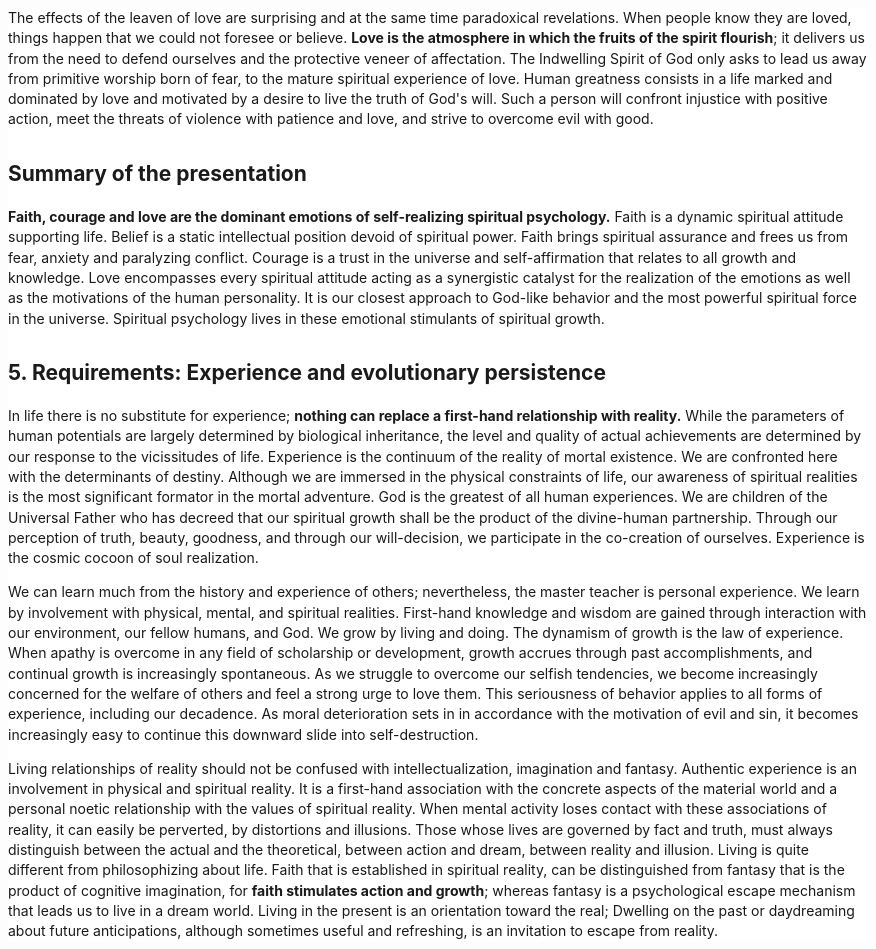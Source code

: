 The effects of the leaven of love are surprising and at the same time paradoxical revelations. When people know they are loved, things happen that we could not foresee or believe. **Love is the atmosphere in which the fruits of the spirit flourish**; it delivers us from the need to defend ourselves and the protective veneer of affectation. The Indwelling Spirit of God only asks to lead us away from primitive worship born of fear, to the mature spiritual experience of love. Human greatness consists in a life marked and dominated by love and motivated by a desire to live the truth of God's will. Such a person will confront injustice with positive action, meet the threats of violence with patience and love, and strive to overcome evil with good.

## Summary of the presentation

**Faith, courage and love are the dominant emotions of self-realizing spiritual psychology.** Faith is a dynamic spiritual attitude supporting life. Belief is a static intellectual position devoid of spiritual power. Faith brings spiritual assurance and frees us from fear, anxiety and paralyzing conflict. Courage is a trust in the universe and self-affirmation that relates to all growth and knowledge. Love encompasses every spiritual attitude acting as a synergistic catalyst for the realization of the emotions as well as the motivations of the human personality. It is our closest approach to God-like behavior and the most powerful spiritual force in the universe. Spiritual psychology lives in these emotional stimulants of spiritual growth.

## 5. Requirements: Experience and evolutionary persistence

In life there is no substitute for experience; **nothing can replace a first-hand relationship with reality.** While the parameters of human potentials are largely determined by biological inheritance, the level and quality of actual achievements are determined by our response to the vicissitudes of life. Experience is the continuum of the reality of mortal existence. We are confronted here with the determinants of destiny. Although we are immersed in the physical constraints of life, our awareness of spiritual realities is the most significant formator in the mortal adventure. God is the greatest of all human experiences. We are children of the Universal Father who has decreed that our spiritual growth shall be the product of the divine-human partnership. Through our perception of truth, beauty, goodness, and through our will-decision, we participate in the co-creation of ourselves. Experience is the cosmic cocoon of soul realization.

We can learn much from the history and experience of others; nevertheless, the master teacher is personal experience. We learn by involvement with physical, mental, and spiritual realities. First-hand knowledge and wisdom are gained through interaction with our environment, our fellow humans, and God. We grow by living and doing. The dynamism of growth is the law of experience. When apathy is overcome in any field of scholarship or development, growth accrues through past accomplishments, and continual growth is increasingly spontaneous. As we struggle to overcome our selfish tendencies, we become increasingly concerned for the welfare of others and feel a strong urge to love them. This seriousness of behavior applies to all forms of experience, including our decadence. As moral deterioration sets in in accordance with the motivation of evil and sin, it becomes increasingly easy to continue this downward slide into self-destruction.

Living relationships of reality should not be confused with intellectualization, imagination and fantasy. Authentic experience is an involvement in physical and spiritual reality. It is a first-hand association with the concrete aspects of the material world and a personal noetic relationship with the values of spiritual reality. When mental activity loses contact with these associations of reality, it can easily be perverted, by distortions and illusions. Those whose lives are governed by fact and truth, must always distinguish between the actual and the theoretical, between action and dream, between reality and illusion. Living is quite different from philosophizing about life. Faith that is established in spiritual reality, can be distinguished from fantasy that is the product of cognitive imagination, for **faith stimulates action and growth**; whereas fantasy is a psychological escape mechanism that leads us to live in a dream world. Living in the present is an orientation toward the real; Dwelling on the past or daydreaming about future anticipations, although sometimes useful and refreshing, is an invitation to escape from reality.
